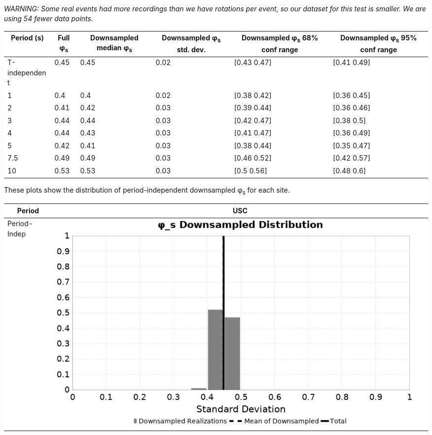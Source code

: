*WARNING: Some real events had more recordings than we have rotations per event, so our dataset for this test is smaller. We are using 54 fewer data points.*

| Period (s) | Full &phi;<sub>s</sub> | Downsampled median &phi;<sub>s</sub> | Downsampled &phi;<sub>s</sub> std. dev. | Downsampled &phi;<sub>s</sub> 68% conf range | Downsampled &phi;<sub>s</sub> 95% conf range |
|-----|-----|-----|-----|-----|-----|
| T-independent | 0.45 | 0.45 | 0.02 | [0.43 0.47] | [0.41 0.49] |
| 1 | 0.4 | 0.4 | 0.02 | [0.38 0.42] | [0.36 0.45] |
| 2 | 0.41 | 0.42 | 0.03 | [0.39 0.44] | [0.36 0.46] |
| 3 | 0.44 | 0.44 | 0.03 | [0.42 0.47] | [0.38 0.5] |
| 4 | 0.44 | 0.43 | 0.03 | [0.41 0.47] | [0.36 0.49] |
| 5 | 0.42 | 0.41 | 0.03 | [0.38 0.44] | [0.35 0.47] |
| 7.5 | 0.49 | 0.49 | 0.03 | [0.46 0.52] | [0.42 0.57] |
| 10 | 0.53 | 0.53 | 0.03 | [0.5 0.56] | [0.48 0.6] |

These plots show the distribution of period-independent downsampled &phi;<sub>s</sub> for each site.

| Period | **USC** |
|-----|-----|
| Period-Indep | ![Dowmsampled Histogram](resources/source_strike_m6.6_USC_downsampled_hist_period_indep.png) |